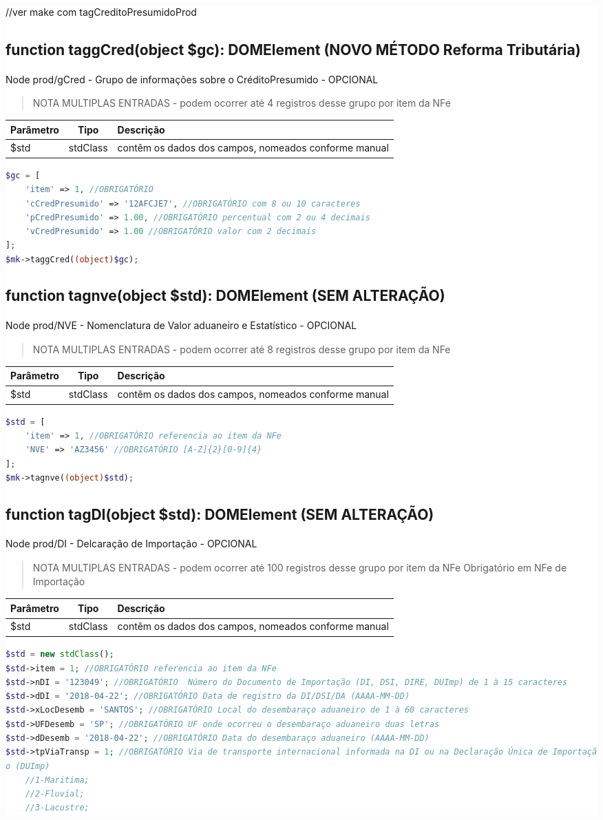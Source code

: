 //ver make com tagCreditoPresumidoProd
## function taggCred(object $gc): DOMElement    (NOVO MÉTODO Reforma Tributária)
Node prod/gCred - Grupo de informações sobre o CréditoPresumido - OPCIONAL

> NOTA MULTIPLAS ENTRADAS - podem ocorrer até 4 registros desse grupo por item da NFe

| Parâmetro | Tipo | Descrição |
| :--- | :---: | :--- |
| $std | stdClass | contêm os dados dos campos, nomeados conforme manual |

```php
$gc = [
    'item' => 1, //OBRIGATÓRIO
    'cCredPresumido' => '12AFCJE7', //OBRIGATÓRIO com 8 ou 10 caracteres
    'pCredPresumido' => 1.00, //OBRIGATÓRIO percentual com 2 ou 4 decimais
    'vCredPresumido' => 1.00 //OBRIGATÓRIO valor com 2 decimais
];
$mk->taggCred((object)$gc);
```

## function tagnve(object $std): DOMElement      (SEM ALTERAÇÃO)
Node prod/NVE - Nomenclatura de Valor aduaneiro e Estatístico - OPCIONAL

> NOTA MULTIPLAS ENTRADAS - podem ocorrer até 8 registros desse grupo por item da NFe

| Parâmetro | Tipo | Descrição |
| :--- | :---: | :--- |
| $std | stdClass | contêm os dados dos campos, nomeados conforme manual |

```php
$std = [
    'item' => 1, //OBRIGATÓRIO referencia ao item da NFe
    'NVE' => 'AZ3456' //OBRIGATÓRIO [A-Z]{2}[0-9]{4}
];
$mk->tagnve((object)$std);
```

## function tagDI(object $std): DOMElement   (SEM ALTERAÇÃO)
Node prod/DI - Delcaração de Importação - OPCIONAL

> NOTA MULTIPLAS ENTRADAS - podem ocorrer até 100 registros desse grupo por item da NFe
> Obrigatório em NFe de Importação 

| Parâmetro | Tipo | Descrição |
| :--- | :---: | :--- |
| $std | stdClass | contêm os dados dos campos, nomeados conforme manual |

```php
$std = new stdClass();
$std->item = 1; //OBRIGATÓRIO referencia ao item da NFe
$std->nDI = '123049'; //OBRIGATÓRIO  Número do Documento de Importação (DI, DSI, DIRE, DUImp) de 1 à 15 caracteres
$std->dDI = '2018-04-22'; //OBRIGATÓRIO Data de registro da DI/DSI/DA (AAAA-MM-DD)
$std->xLocDesemb = 'SANTOS'; //OBRIGATÓRIO Local do desembaraço aduaneiro de 1 à 60 caracteres
$std->UFDesemb = 'SP'; //OBRIGATÓRIO UF onde ocorreu o desembaraço aduaneiro duas letras
$std->dDesemb = '2018-04-22'; //OBRIGATÓRIO Data do desembaraço aduaneiro (AAAA-MM-DD)
$std->tpViaTransp = 1; //OBRIGATÓRIO Via de transporte internacional informada na DI ou na Declaração Única de Importação (DUImp)
    //1-Maritima;
    //2-Fluvial;
    //3-Lacustre;
```